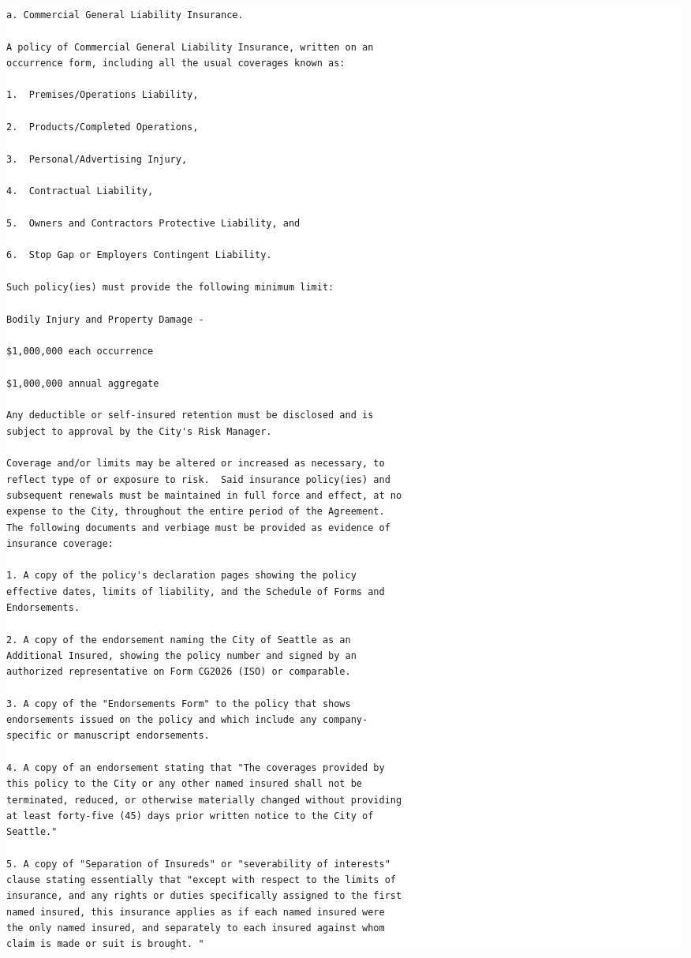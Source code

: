     a. Commercial General Liability Insurance.  
  
    A policy of Commercial General Liability Insurance, written on an  
    occurrence form, including all the usual coverages known as:  
  
    1.  Premises/Operations Liability,  
  
    2.  Products/Completed Operations,  
  
    3.  Personal/Advertising Injury,  
  
    4.  Contractual Liability,  
  
    5.  Owners and Contractors Protective Liability, and  
  
    6.  Stop Gap or Employers Contingent Liability.  
  
    Such policy(ies) must provide the following minimum limit:  
  
    Bodily Injury and Property Damage -  
  
    $1,000,000 each occurrence  
  
    $1,000,000 annual aggregate  
  
    Any deductible or self-insured retention must be disclosed and is  
    subject to approval by the City's Risk Manager.  
  
    Coverage and/or limits may be altered or increased as necessary, to  
    reflect type of or exposure to risk.  Said insurance policy(ies) and  
    subsequent renewals must be maintained in full force and effect, at no  
    expense to the City, throughout the entire period of the Agreement.  
    The following documents and verbiage must be provided as evidence of  
    insurance coverage:  
  
    1. A copy of the policy's declaration pages showing the policy  
    effective dates, limits of liability, and the Schedule of Forms and  
    Endorsements.  
  
    2. A copy of the endorsement naming the City of Seattle as an  
    Additional Insured, showing the policy number and signed by an  
    authorized representative on Form CG2026 (ISO) or comparable.  
  
    3. A copy of the "Endorsements Form" to the policy that shows  
    endorsements issued on the policy and which include any company-  
    specific or manuscript endorsements.  
  
    4. A copy of an endorsement stating that "The coverages provided by  
    this policy to the City or any other named insured shall not be  
    terminated, reduced, or otherwise materially changed without providing  
    at least forty-five (45) days prior written notice to the City of  
    Seattle."  
  
    5. A copy of "Separation of Insureds" or "severability of interests"  
    clause stating essentially that "except with respect to the limits of  
    insurance, and any rights or duties specifically assigned to the first  
    named insured, this insurance applies as if each named insured were  
    the only named insured, and separately to each insured against whom  
    claim is made or suit is brought. "  
  